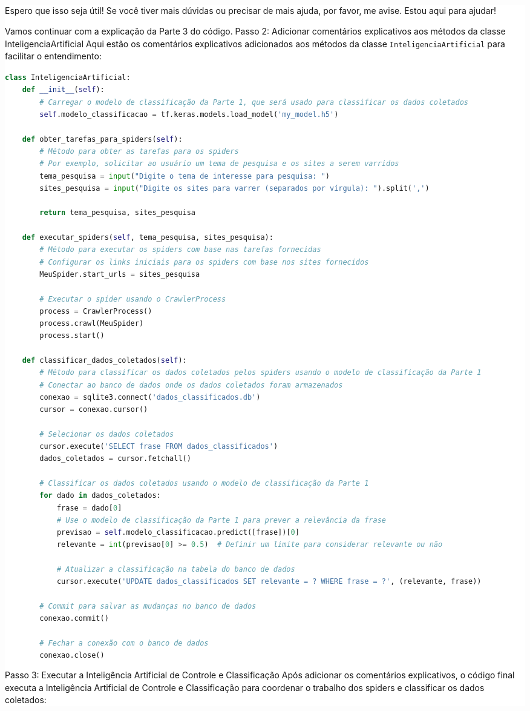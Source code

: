 Espero que isso seja útil! Se você tiver mais dúvidas ou precisar de mais ajuda, por favor, me avise. Estou aqui para ajudar!

Vamos continuar com a explicação da Parte 3 do código.
Passo 2: Adicionar comentários explicativos aos métodos da classe InteligenciaArtificial
Aqui estão os comentários explicativos adicionados aos métodos da classe <code>InteligenciaArtificial</code> para facilitar o entendimento:
```python
class InteligenciaArtificial:
    def __init__(self):
        # Carregar o modelo de classificação da Parte 1, que será usado para classificar os dados coletados
        self.modelo_classificacao = tf.keras.models.load_model('my_model.h5')

    def obter_tarefas_para_spiders(self):
        # Método para obter as tarefas para os spiders
        # Por exemplo, solicitar ao usuário um tema de pesquisa e os sites a serem varridos
        tema_pesquisa = input("Digite o tema de interesse para pesquisa: ")
        sites_pesquisa = input("Digite os sites para varrer (separados por vírgula): ").split(',')

        return tema_pesquisa, sites_pesquisa

    def executar_spiders(self, tema_pesquisa, sites_pesquisa):
        # Método para executar os spiders com base nas tarefas fornecidas
        # Configurar os links iniciais para os spiders com base nos sites fornecidos
        MeuSpider.start_urls = sites_pesquisa

        # Executar o spider usando o CrawlerProcess
        process = CrawlerProcess()
        process.crawl(MeuSpider)
        process.start()

    def classificar_dados_coletados(self):
        # Método para classificar os dados coletados pelos spiders usando o modelo de classificação da Parte 1
        # Conectar ao banco de dados onde os dados coletados foram armazenados
        conexao = sqlite3.connect('dados_classificados.db')
        cursor = conexao.cursor()

        # Selecionar os dados coletados
        cursor.execute('SELECT frase FROM dados_classificados')
        dados_coletados = cursor.fetchall()

        # Classificar os dados coletados usando o modelo de classificação da Parte 1
        for dado in dados_coletados:
            frase = dado[0]
            # Use o modelo de classificação da Parte 1 para prever a relevância da frase
            previsao = self.modelo_classificacao.predict([frase])[0]
            relevante = int(previsao[0] >= 0.5)  # Definir um limite para considerar relevante ou não

            # Atualizar a classificação na tabela do banco de dados
            cursor.execute('UPDATE dados_classificados SET relevante = ? WHERE frase = ?', (relevante, frase))

        # Commit para salvar as mudanças no banco de dados
        conexao.commit()

        # Fechar a conexão com o banco de dados
        conexao.close()
```
Passo 3: Executar a Inteligência Artificial de Controle e Classificação
Após adicionar os comentários explicativos, o código final executa a Inteligência Artificial de Controle e Classificação para coordenar o trabalho dos spiders e classificar os dados coletados:
```python
```